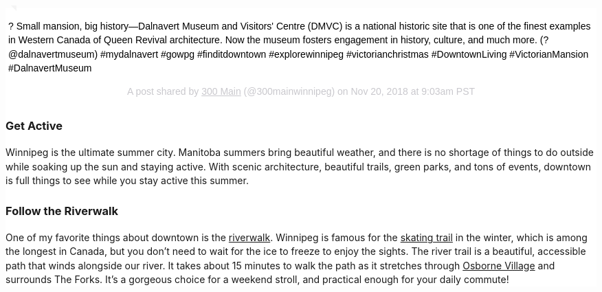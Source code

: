 <div style=" width: 0; height: 0; border-top: 8px solid #F4F4F4; border-left: 8px solid transparent; transform: translateY(-4px) translateX(8px);"></div></div></div></a> <p style=" margin:8px 0 0 0; padding:0 4px;"> <a href="https://www.instagram.com/p/BqaOtlkDjxG/?utm_source=ig_embed&amp;utm_campaign=loading" style=" color:#000; font-family:Arial,sans-serif; font-size:14px; font-style:normal; font-weight:normal; line-height:17px; text-decoration:none; word-wrap:break-word;" target="_blank" rel="noopener noreferrer">? Small mansion, big history—Dalnavert Museum and Visitors&#39; Centre (DMVC) is a national historic site that is one of the finest examples in Western Canada of Queen Revival architecture. Now the museum fosters engagement in history, culture, and much more. (? @dalnavertmuseum) #mydalnavert #gowpg #finditdowntown #explorewinnipeg #victorianchristmas #DowntownLiving #VictorianMansion #DalnavertMuseum</a></p> <p style=" color:#c9c8cd; font-family:Arial,sans-serif; font-size:14px; line-height:17px; margin-bottom:0; margin-top:8px; overflow:hidden; padding:8px 0 7px; text-align:center; text-overflow:ellipsis; white-space:nowrap;">A post shared by <a href="https://www.instagram.com/300mainwinnipeg/?utm_source=ig_embed&amp;utm_campaign=loading" style=" color:#c9c8cd; font-family:Arial,sans-serif; font-size:14px; font-style:normal; font-weight:normal; line-height:17px;" target="_blank" rel="noopener noreferrer"> 300 Main</a> (@300mainwinnipeg) on <time style=" font-family:Arial,sans-serif; font-size:14px; line-height:17px;" datetime="2018-11-20T17:03:37+00:00">Nov 20, 2018 at 9:03am PST</time></p></div></blockquote> <script async src="//www.instagram.com/embed.js"></script></center>

<h3>Get Active</h3>
Winnipeg is the ultimate summer city. Manitoba summers bring beautiful weather, and there is no shortage of things to do outside while soaking up the sun and staying active. With scenic architecture, beautiful trails, green parks, and tons of events, downtown is full things to see while you stay active this summer.
<h3>Follow the Riverwalk</h3>
One of my favorite things about downtown is the <a href="https://www.travelmanitoba.com/listings/the-forks-historic-port-and-riverwalk/6764/">riverwalk</a>. Winnipeg is famous for the <a href="https://www.theforks.com/events/river-trail">skating trail</a> in the winter, which is among the longest in Canada, but you don’t need to wait for the ice to freeze to enjoy the sights. The river trail is a beautiful, accessible path that winds alongside our river. It takes about 15 minutes to walk the path as it stretches through <a href="https://www.osbornevillage.com/">Osborne Village</a> and surrounds The Forks. It’s a gorgeous choice for a weekend stroll, and practical enough for your daily commute!

